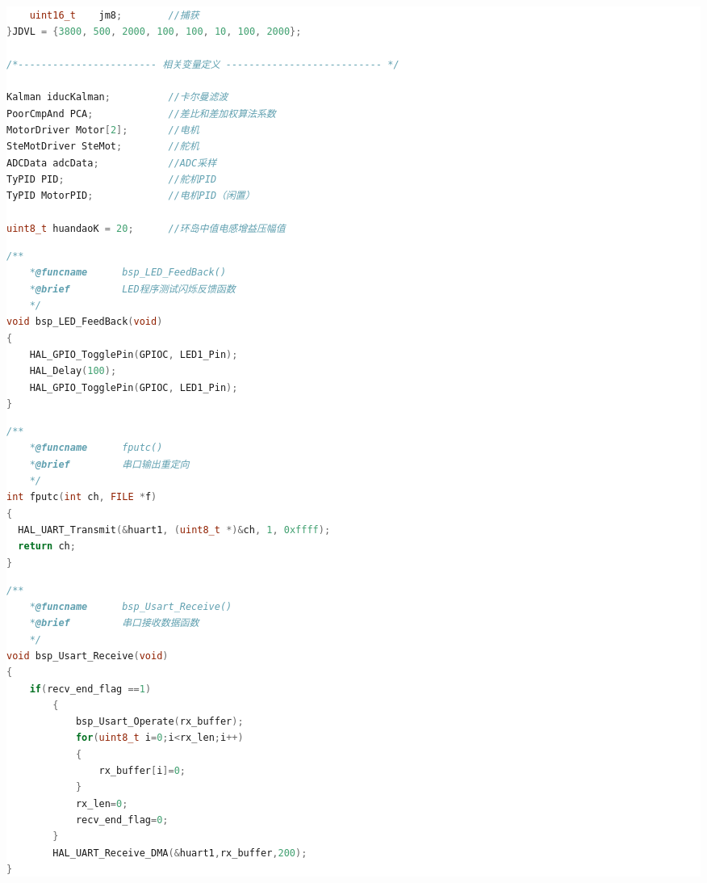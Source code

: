 ```c
	uint16_t	jm8;		//捕获
}JDVL = {3800, 500, 2000, 100, 100, 10, 100, 2000};

/*------------------------ 相关变量定义 --------------------------- */

Kalman iducKalman;			//卡尔曼滤波
PoorCmpAnd PCA;				//差比和差加权算法系数
MotorDriver Motor[2];		//电机
SteMotDriver SteMot;		//舵机
ADCData adcData;			//ADC采样
TyPID PID;					//舵机PID
TyPID MotorPID;				//电机PID（闲置）

uint8_t	huandaoK = 20;		//环岛中值电感增益压幅值

```

```c
/**
	*@funcname		bsp_LED_FeedBack()
	*@brief 		LED程序测试闪烁反馈函数
	*/
void bsp_LED_FeedBack(void)
{
	HAL_GPIO_TogglePin(GPIOC, LED1_Pin);
	HAL_Delay(100);
	HAL_GPIO_TogglePin(GPIOC, LED1_Pin);
}
```

```c
/**
	*@funcname		fputc()
	*@brief 		串口输出重定向
	*/
int fputc(int ch, FILE *f)
{
  HAL_UART_Transmit(&huart1, (uint8_t *)&ch, 1, 0xffff);
  return ch;
}

```

```c
/**
	*@funcname		bsp_Usart_Receive()
	*@brief 		串口接收数据函数
	*/
void bsp_Usart_Receive(void)
{
	if(recv_end_flag ==1)			
		{	
			bsp_Usart_Operate(rx_buffer);
			for(uint8_t i=0;i<rx_len;i++)
			{
				rx_buffer[i]=0;
			}
			rx_len=0;
			recv_end_flag=0;
		}
		HAL_UART_Receive_DMA(&huart1,rx_buffer,200);	
}

```
